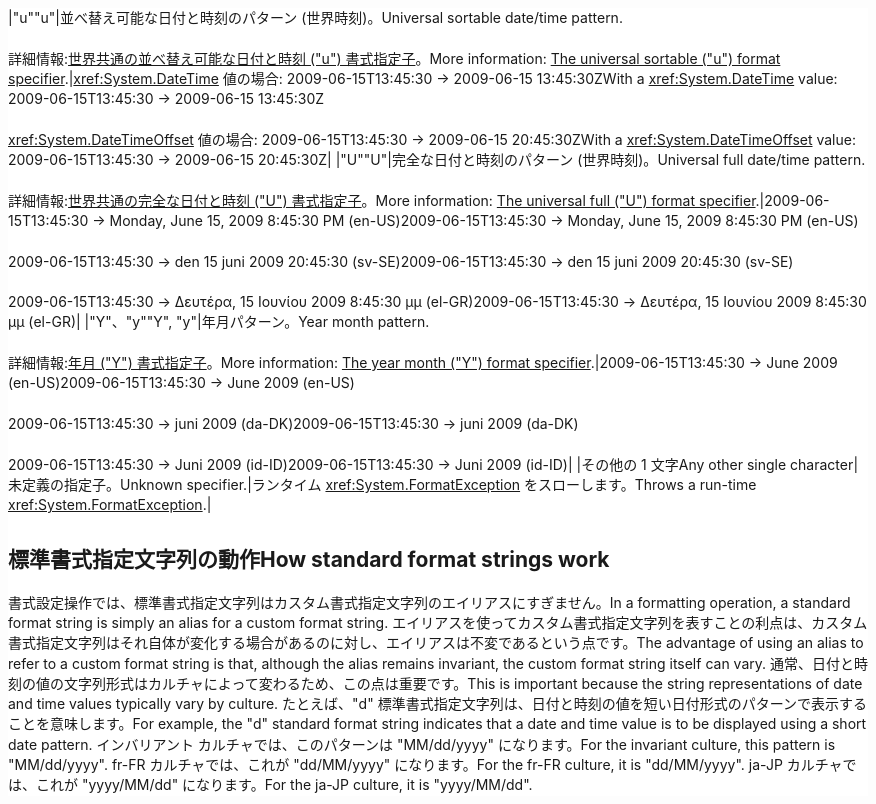 |<span data-ttu-id="8d3ce-193">"u"</span><span class="sxs-lookup"><span data-stu-id="8d3ce-193">"u"</span></span>|<span data-ttu-id="8d3ce-194">並べ替え可能な日付と時刻のパターン (世界時刻)。</span><span class="sxs-lookup"><span data-stu-id="8d3ce-194">Universal sortable date/time pattern.</span></span><br /><br /> <span data-ttu-id="8d3ce-195">詳細情報:[世界共通の並べ替え可能な日付と時刻 ("u") 書式指定子](#UniversalSortable)。</span><span class="sxs-lookup"><span data-stu-id="8d3ce-195">More information: [The universal sortable ("u") format specifier](#UniversalSortable).</span></span>|<span data-ttu-id="8d3ce-196"><xref:System.DateTime> 値の場合: 2009-06-15T13:45:30 -> 2009-06-15 13:45:30Z</span><span class="sxs-lookup"><span data-stu-id="8d3ce-196">With a <xref:System.DateTime> value: 2009-06-15T13:45:30 -> 2009-06-15 13:45:30Z</span></span><br /><br /> <span data-ttu-id="8d3ce-197"><xref:System.DateTimeOffset> 値の場合: 2009-06-15T13:45:30 -> 2009-06-15 20:45:30Z</span><span class="sxs-lookup"><span data-stu-id="8d3ce-197">With a <xref:System.DateTimeOffset> value: 2009-06-15T13:45:30 -> 2009-06-15 20:45:30Z</span></span>|
|<span data-ttu-id="8d3ce-198">"U"</span><span class="sxs-lookup"><span data-stu-id="8d3ce-198">"U"</span></span>|<span data-ttu-id="8d3ce-199">完全な日付と時刻のパターン (世界時刻)。</span><span class="sxs-lookup"><span data-stu-id="8d3ce-199">Universal full date/time pattern.</span></span><br /><br /> <span data-ttu-id="8d3ce-200">詳細情報:[世界共通の完全な日付と時刻 ("U") 書式指定子](#UniversalFull)。</span><span class="sxs-lookup"><span data-stu-id="8d3ce-200">More information: [The universal full ("U") format specifier](#UniversalFull).</span></span>|<span data-ttu-id="8d3ce-201">2009-06-15T13:45:30 -> Monday, June 15, 2009 8:45:30 PM (en-US)</span><span class="sxs-lookup"><span data-stu-id="8d3ce-201">2009-06-15T13:45:30 -> Monday, June 15, 2009 8:45:30 PM (en-US)</span></span><br /><br /> <span data-ttu-id="8d3ce-202">2009-06-15T13:45:30 -> den 15 juni 2009 20:45:30 (sv-SE)</span><span class="sxs-lookup"><span data-stu-id="8d3ce-202">2009-06-15T13:45:30 -> den 15 juni 2009 20:45:30 (sv-SE)</span></span><br /><br /> <span data-ttu-id="8d3ce-203">2009-06-15T13:45:30 -> Δευτέρα, 15 Ιουνίου 2009 8:45:30 μμ (el-GR)</span><span class="sxs-lookup"><span data-stu-id="8d3ce-203">2009-06-15T13:45:30 -> Δευτέρα, 15 Ιουνίου 2009 8:45:30 μμ (el-GR)</span></span>|
|<span data-ttu-id="8d3ce-204">"Y"、"y"</span><span class="sxs-lookup"><span data-stu-id="8d3ce-204">"Y", "y"</span></span>|<span data-ttu-id="8d3ce-205">年月パターン。</span><span class="sxs-lookup"><span data-stu-id="8d3ce-205">Year month pattern.</span></span><br /><br /> <span data-ttu-id="8d3ce-206">詳細情報:[年月 ("Y") 書式指定子](#YearMonth)。</span><span class="sxs-lookup"><span data-stu-id="8d3ce-206">More information: [The year month ("Y") format specifier](#YearMonth).</span></span>|<span data-ttu-id="8d3ce-207">2009-06-15T13:45:30 -> June 2009 (en-US)</span><span class="sxs-lookup"><span data-stu-id="8d3ce-207">2009-06-15T13:45:30 -> June 2009 (en-US)</span></span><br /><br /> <span data-ttu-id="8d3ce-208">2009-06-15T13:45:30 -> juni 2009 (da-DK)</span><span class="sxs-lookup"><span data-stu-id="8d3ce-208">2009-06-15T13:45:30 -> juni 2009 (da-DK)</span></span><br /><br /> <span data-ttu-id="8d3ce-209">2009-06-15T13:45:30 -> Juni 2009 (id-ID)</span><span class="sxs-lookup"><span data-stu-id="8d3ce-209">2009-06-15T13:45:30 -> Juni 2009 (id-ID)</span></span>|
|<span data-ttu-id="8d3ce-210">その他の 1 文字</span><span class="sxs-lookup"><span data-stu-id="8d3ce-210">Any other single character</span></span>|<span data-ttu-id="8d3ce-211">未定義の指定子。</span><span class="sxs-lookup"><span data-stu-id="8d3ce-211">Unknown specifier.</span></span>|<span data-ttu-id="8d3ce-212">ランタイム <xref:System.FormatException> をスローします。</span><span class="sxs-lookup"><span data-stu-id="8d3ce-212">Throws a run-time <xref:System.FormatException>.</span></span>|

## <a name="how-standard-format-strings-work"></a><span data-ttu-id="8d3ce-213">標準書式指定文字列の動作</span><span class="sxs-lookup"><span data-stu-id="8d3ce-213">How standard format strings work</span></span>

<span data-ttu-id="8d3ce-214">書式設定操作では、標準書式指定文字列はカスタム書式指定文字列のエイリアスにすぎません。</span><span class="sxs-lookup"><span data-stu-id="8d3ce-214">In a formatting operation, a standard format string is simply an alias for a custom format string.</span></span> <span data-ttu-id="8d3ce-215">エイリアスを使ってカスタム書式指定文字列を表すことの利点は、カスタム書式指定文字列はそれ自体が変化する場合があるのに対し、エイリアスは不変であるという点です。</span><span class="sxs-lookup"><span data-stu-id="8d3ce-215">The advantage of using an alias to refer to a custom format string is that, although the alias remains invariant, the custom format string itself can vary.</span></span> <span data-ttu-id="8d3ce-216">通常、日付と時刻の値の文字列形式はカルチャによって変わるため、この点は重要です。</span><span class="sxs-lookup"><span data-stu-id="8d3ce-216">This is important because the string representations of date and time values typically vary by culture.</span></span> <span data-ttu-id="8d3ce-217">たとえば、"d" 標準書式指定文字列は、日付と時刻の値を短い日付形式のパターンで表示することを意味します。</span><span class="sxs-lookup"><span data-stu-id="8d3ce-217">For example, the "d" standard format string indicates that a date and time value is to be displayed using a short date pattern.</span></span> <span data-ttu-id="8d3ce-218">インバリアント カルチャでは、このパターンは "MM/dd/yyyy" になります。</span><span class="sxs-lookup"><span data-stu-id="8d3ce-218">For the invariant culture, this pattern is "MM/dd/yyyy".</span></span> <span data-ttu-id="8d3ce-219">fr-FR カルチャでは、これが "dd/MM/yyyy" になります。</span><span class="sxs-lookup"><span data-stu-id="8d3ce-219">For the fr-FR culture, it is "dd/MM/yyyy".</span></span> <span data-ttu-id="8d3ce-220">ja-JP カルチャでは、これが "yyyy/MM/dd" になります。</span><span class="sxs-lookup"><span data-stu-id="8d3ce-220">For the ja-JP culture, it is "yyyy/MM/dd".</span></span>
